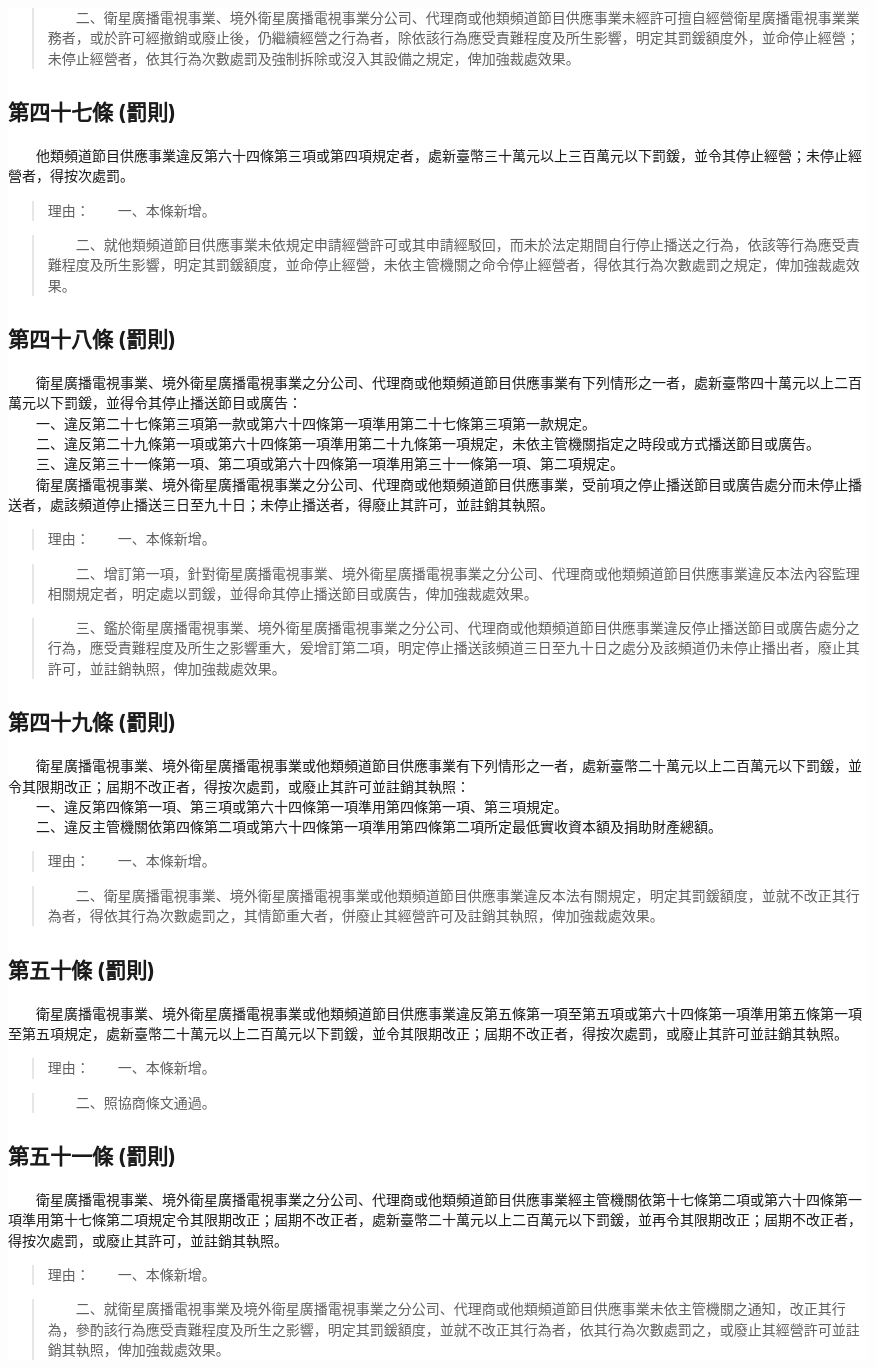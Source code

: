> 　　二、衛星廣播電視事業、境外衛星廣播電視事業分公司、代理商或他類頻道節目供應事業未經許可擅自經營衛星廣播電視事業業務者，或於許可經撤銷或廢止後，仍繼續經營之行為者，除依該行為應受責難程度及所生影響，明定其罰鍰額度外，並命停止經營；未停止經營者，依其行為次數處罰及強制拆除或沒入其設備之規定，俾加強裁處效果。



第四十七條 (罰則)
-----------------
　　他類頻道節目供應事業違反第六十四條第三項或第四項規定者，處新臺幣三十萬元以上三百萬元以下罰鍰，並令其停止經營；未停止經營者，得按次處罰。  
> 理由：　　一、本條新增。

> 　　二、就他類頻道節目供應事業未依規定申請經營許可或其申請經駁回，而未於法定期間自行停止播送之行為，依該等行為應受責難程度及所生影響，明定其罰鍰額度，並命停止經營，未依主管機關之命令停止經營者，得依其行為次數處罰之規定，俾加強裁處效果。



第四十八條 (罰則)
-----------------
　　衛星廣播電視事業、境外衛星廣播電視事業之分公司、代理商或他類頻道節目供應事業有下列情形之一者，處新臺幣四十萬元以上二百萬元以下罰鍰，並得令其停止播送節目或廣告：  
　　一、違反第二十七條第三項第一款或第六十四條第一項準用第二十七條第三項第一款規定。  
　　二、違反第二十九條第一項或第六十四條第一項準用第二十九條第一項規定，未依主管機關指定之時段或方式播送節目或廣告。  
　　三、違反第三十一條第一項、第二項或第六十四條第一項準用第三十一條第一項、第二項規定。  
　　衛星廣播電視事業、境外衛星廣播電視事業之分公司、代理商或他類頻道節目供應事業，受前項之停止播送節目或廣告處分而未停止播送者，處該頻道停止播送三日至九十日；未停止播送者，得廢止其許可，並註銷其執照。  
> 理由：　　一、本條新增。

> 　　二、增訂第一項，針對衛星廣播電視事業、境外衛星廣播電視事業之分公司、代理商或他類頻道節目供應事業違反本法內容監理相關規定者，明定處以罰鍰，並得命其停止播送節目或廣告，俾加強裁處效果。

> 　　三、鑑於衛星廣播電視事業、境外衛星廣播電視事業之分公司、代理商或他類頻道節目供應事業違反停止播送節目或廣告處分之行為，應受責難程度及所生之影響重大，爰增訂第二項，明定停止播送該頻道三日至九十日之處分及該頻道仍未停止播出者，廢止其許可，並註銷執照，俾加強裁處效果。



第四十九條 (罰則)
-----------------
　　衛星廣播電視事業、境外衛星廣播電視事業或他類頻道節目供應事業有下列情形之一者，處新臺幣二十萬元以上二百萬元以下罰鍰，並令其限期改正；屆期不改正者，得按次處罰，或廢止其許可並註銷其執照：  
　　一、違反第四條第一項、第三項或第六十四條第一項準用第四條第一項、第三項規定。  
　　二、違反主管機關依第四條第二項或第六十四條第一項準用第四條第二項所定最低實收資本額及捐助財產總額。  
> 理由：　　一、本條新增。

> 　　二、衛星廣播電視事業、境外衛星廣播電視事業或他類頻道節目供應事業違反本法有關規定，明定其罰鍰額度，並就不改正其行為者，得依其行為次數處罰之，其情節重大者，併廢止其經營許可及註銷其執照，俾加強裁處效果。



第五十條 (罰則)
---------------
　　衛星廣播電視事業、境外衛星廣播電視事業或他類頻道節目供應事業違反第五條第一項至第五項或第六十四條第一項準用第五條第一項至第五項規定，處新臺幣二十萬元以上二百萬元以下罰鍰，並令其限期改正；屆期不改正者，得按次處罰，或廢止其許可並註銷其執照。  
> 理由：　　一、本條新增。

> 　　二、照協商條文通過。



第五十一條 (罰則)
-----------------
　　衛星廣播電視事業、境外衛星廣播電視事業之分公司、代理商或他類頻道節目供應事業經主管機關依第十七條第二項或第六十四條第一項準用第十七條第二項規定令其限期改正；屆期不改正者，處新臺幣二十萬元以上二百萬元以下罰鍰，並再令其限期改正；屆期不改正者，得按次處罰，或廢止其許可，並註銷其執照。  
> 理由：　　一、本條新增。

> 　　二、就衛星廣播電視事業及境外衛星廣播電視事業之分公司、代理商或他類頻道節目供應事業未依主管機關之通知，改正其行為，參酌該行為應受責難程度及所生之影響，明定其罰鍰額度，並就不改正其行為者，依其行為次數處罰之，或廢止其經營許可並註銷其執照，俾加強裁處效果。

